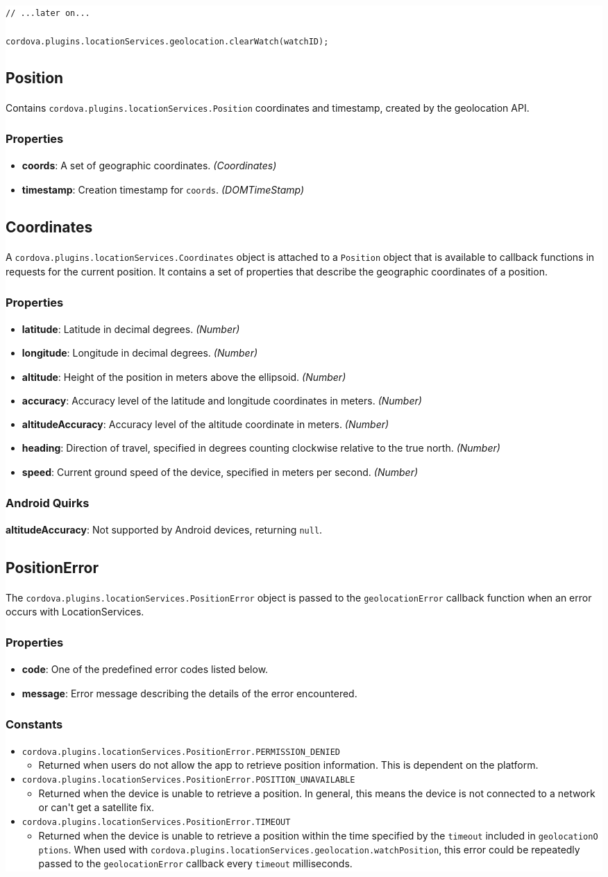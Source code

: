     // ...later on...

    cordova.plugins.locationServices.geolocation.clearWatch(watchID);

## Position

Contains `cordova.plugins.locationServices.Position` coordinates and timestamp, created by the geolocation API.

### Properties

- __coords__: A set of geographic coordinates. _(Coordinates)_

- __timestamp__: Creation timestamp for `coords`. _(DOMTimeStamp)_

## Coordinates

A `cordova.plugins.locationServices.Coordinates` object is attached to a `Position` object that is
available to callback functions in requests for the current position.
It contains a set of properties that describe the geographic coordinates of a position.

### Properties

* __latitude__: Latitude in decimal degrees. _(Number)_

* __longitude__: Longitude in decimal degrees. _(Number)_

* __altitude__: Height of the position in meters above the ellipsoid. _(Number)_

* __accuracy__: Accuracy level of the latitude and longitude coordinates in meters. _(Number)_

* __altitudeAccuracy__: Accuracy level of the altitude coordinate in meters. _(Number)_

* __heading__: Direction of travel, specified in degrees counting clockwise relative to the true north. _(Number)_

* __speed__: Current ground speed of the device, specified in meters per second. _(Number)_

### Android Quirks

__altitudeAccuracy__: Not supported by Android devices, returning `null`.

## PositionError

The `cordova.plugins.locationServices.PositionError` object is passed to the `geolocationError`
callback function when an error occurs with LocationServices.

### Properties

- __code__: One of the predefined error codes listed below.

- __message__: Error message describing the details of the error encountered.

### Constants

- `cordova.plugins.locationServices.PositionError.PERMISSION_DENIED`
  - Returned when users do not allow the app to retrieve position information. This is dependent on the platform.
- `cordova.plugins.locationServices.PositionError.POSITION_UNAVAILABLE`
  - Returned when the device is unable to retrieve a position. In general, this means the device is not connected to a network or can't get a satellite fix.
- `cordova.plugins.locationServices.PositionError.TIMEOUT`
  - Returned when the device is unable to retrieve a position within the time specified by the `timeout` included in `geolocationOptions`. When used with `cordova.plugins.locationServices.geolocation.watchPosition`, this error could be repeatedly passed to the `geolocationError` callback every `timeout` milliseconds.
